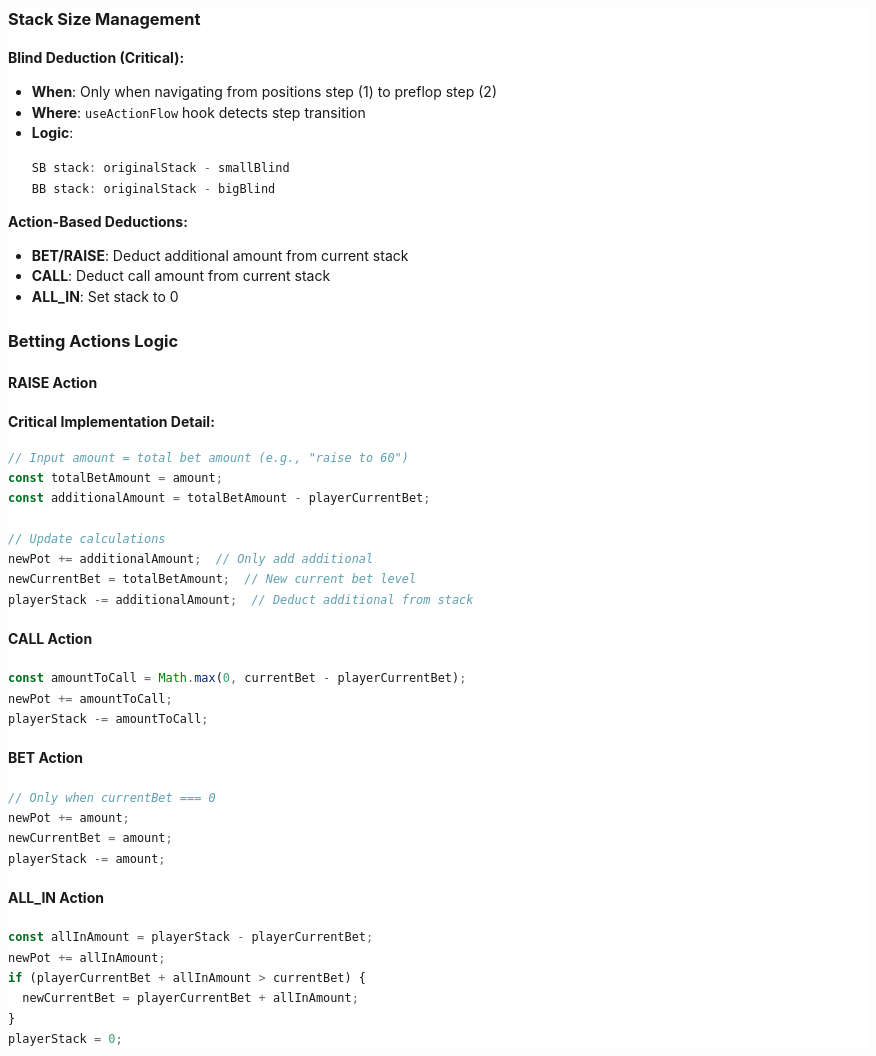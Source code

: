 ### Stack Size Management

**Blind Deduction (Critical):**
- **When**: Only when navigating from positions step (1) to preflop step (2)
- **Where**: `useActionFlow` hook detects step transition
- **Logic**: 
  ```typescript
  SB stack: originalStack - smallBlind
  BB stack: originalStack - bigBlind
  ```

**Action-Based Deductions:**
- **BET/RAISE**: Deduct additional amount from current stack
- **CALL**: Deduct call amount from current stack  
- **ALL_IN**: Set stack to 0

### Betting Actions Logic

#### RAISE Action
**Critical Implementation Detail:**
```typescript
// Input amount = total bet amount (e.g., "raise to 60")
const totalBetAmount = amount;
const additionalAmount = totalBetAmount - playerCurrentBet;

// Update calculations
newPot += additionalAmount;  // Only add additional
newCurrentBet = totalBetAmount;  // New current bet level
playerStack -= additionalAmount;  // Deduct additional from stack
```

#### CALL Action  
```typescript
const amountToCall = Math.max(0, currentBet - playerCurrentBet);
newPot += amountToCall;
playerStack -= amountToCall;
```

#### BET Action
```typescript
// Only when currentBet === 0
newPot += amount;
newCurrentBet = amount;
playerStack -= amount;
```

#### ALL_IN Action
```typescript
const allInAmount = playerStack - playerCurrentBet;
newPot += allInAmount;
if (playerCurrentBet + allInAmount > currentBet) {
  newCurrentBet = playerCurrentBet + allInAmount;
}
playerStack = 0;
```
